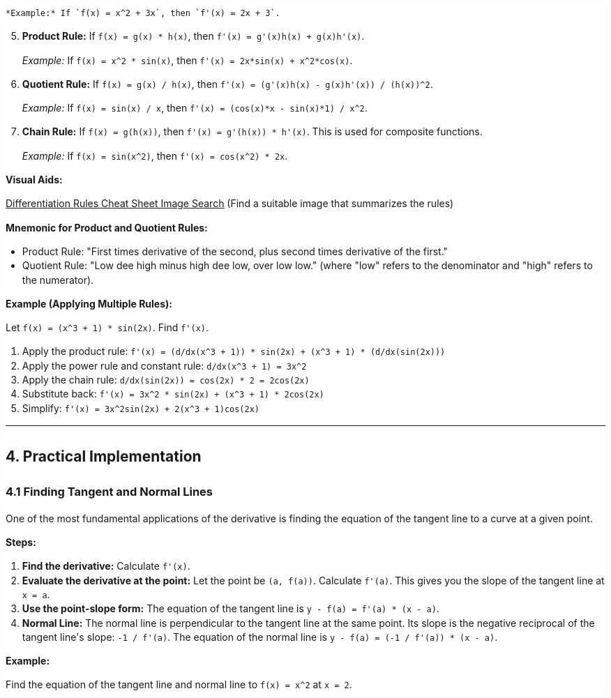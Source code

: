     *Example:* If `f(x) = x^2 + 3x`, then `f'(x) = 2x + 3`.

5.  **Product Rule:** If `f(x) = g(x) * h(x)`, then `f'(x) = g'(x)h(x) + g(x)h'(x)`.

    *Example:* If `f(x) = x^2 * sin(x)`, then `f'(x) = 2x*sin(x) + x^2*cos(x)`.

6.  **Quotient Rule:** If `f(x) = g(x) / h(x)`, then `f'(x) = (g'(x)h(x) - g(x)h'(x)) / (h(x))^2`.

    *Example:* If `f(x) = sin(x) / x`, then `f'(x) = (cos(x)*x - sin(x)*1) / x^2`.

7.  **Chain Rule:** If `f(x) = g(h(x))`, then `f'(x) = g'(h(x)) * h'(x)`.  This is used for composite functions.

    *Example:* If `f(x) = sin(x^2)`, then `f'(x) = cos(x^2) * 2x`.

**Visual Aids:**

[Differentiation Rules Cheat Sheet Image Search](https://www.google.com/search?q=differentiation+rules+cheat+sheet&tbm=isch) (Find a suitable image that summarizes the rules)

**Mnemonic for Product and Quotient Rules:**

*   Product Rule: "First times derivative of the second, plus second times derivative of the first."
*   Quotient Rule: "Low dee high minus high dee low, over low low." (where "low" refers to the denominator and "high" refers to the numerator).

**Example (Applying Multiple Rules):**

Let `f(x) = (x^3 + 1) * sin(2x)`. Find `f'(x)`.

1.  Apply the product rule: `f'(x) = (d/dx(x^3 + 1)) * sin(2x) + (x^3 + 1) * (d/dx(sin(2x)))`
2.  Apply the power rule and constant rule: `d/dx(x^3 + 1) = 3x^2`
3.  Apply the chain rule: `d/dx(sin(2x)) = cos(2x) * 2 = 2cos(2x)`
4.  Substitute back: `f'(x) = 3x^2 * sin(2x) + (x^3 + 1) * 2cos(2x)`
5.  Simplify: `f'(x) = 3x^2sin(2x) + 2(x^3 + 1)cos(2x)`

---

## 4. Practical Implementation

### 4.1 Finding Tangent and Normal Lines

One of the most fundamental applications of the derivative is finding the equation of the tangent line to a curve at a given point.

**Steps:**

1.  **Find the derivative:**  Calculate `f'(x)`.
2.  **Evaluate the derivative at the point:** Let the point be `(a, f(a))`.  Calculate `f'(a)`. This gives you the slope of the tangent line at `x = a`.
3.  **Use the point-slope form:** The equation of the tangent line is `y - f(a) = f'(a) * (x - a)`.
4.  **Normal Line:** The normal line is perpendicular to the tangent line at the same point.  Its slope is the negative reciprocal of the tangent line's slope: `-1 / f'(a)`.  The equation of the normal line is `y - f(a) = (-1 / f'(a)) * (x - a)`.

**Example:**

Find the equation of the tangent line and normal line to `f(x) = x^2` at `x = 2`.
